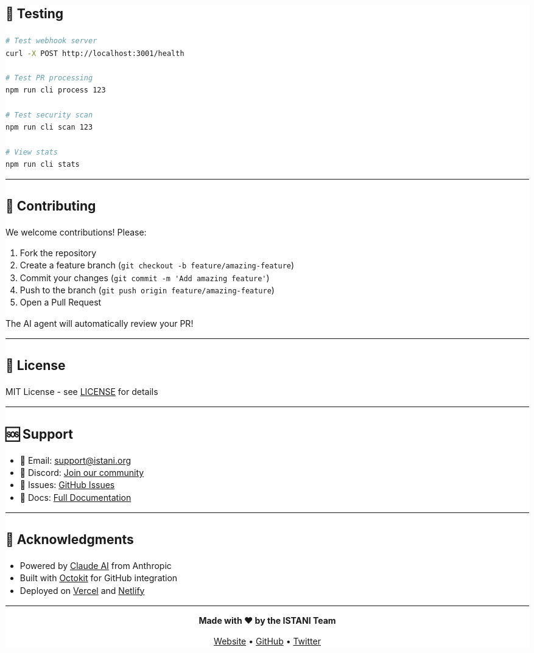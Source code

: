 
## 🧪 Testing

```bash
# Test webhook server
curl -X POST http://localhost:3001/health

# Test PR processing
npm run cli process 123

# Test security scan
npm run cli scan 123

# View stats
npm run cli stats
```

---

## 🤝 Contributing

We welcome contributions! Please:

1. Fork the repository
2. Create a feature branch (`git checkout -b feature/amazing-feature`)
3. Commit your changes (`git commit -m 'Add amazing feature'`)
4. Push to the branch (`git push origin feature/amazing-feature`)
5. Open a Pull Request

The AI agent will automatically review your PR!

---

## 📝 License

MIT License - see [LICENSE](../LICENSE) for details

---

## 🆘 Support

- 📧 Email: support@istani.org
- 💬 Discord: [Join our community](https://discord.gg/istani)
- 🐛 Issues: [GitHub Issues](https://github.com/sano1233/istani/issues)
- 📖 Docs: [Full Documentation](https://docs.istani.org)

---

## 🙏 Acknowledgments

- Powered by [Claude AI](https://www.anthropic.com/claude) from Anthropic
- Built with [Octokit](https://github.com/octokit) for GitHub integration
- Deployed on [Vercel](https://vercel.com) and [Netlify](https://netlify.com)

---

<div align="center">

**Made with ❤️ by the ISTANI Team**

[Website](https://istaniorg.vercel.app) • [GitHub](https://github.com/sano1233/istani) • [Twitter](https://twitter.com/istani)

</div>
